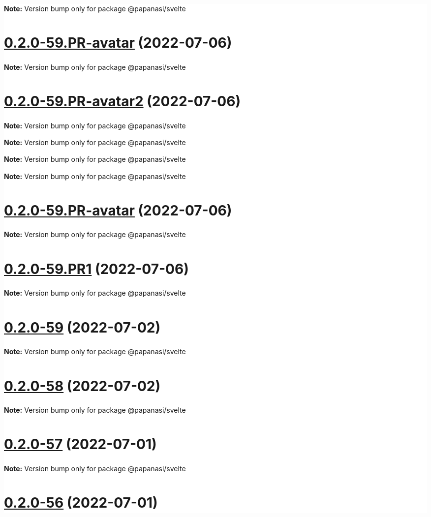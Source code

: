 **Note:** Version bump only for package @papanasi/svelte

# [0.2.0-59.PR-avatar](https://github.com/CKGrafico/papanasi/compare/v0.2.0-59.PR-avatar2...v0.2.0-59.PR-avatar) (2022-07-06)

**Note:** Version bump only for package @papanasi/svelte

# [0.2.0-59.PR-avatar2](https://github.com/CKGrafico/papanasi/compare/v0.2.0-59.PR-avatar...v0.2.0-59.PR-avatar2) (2022-07-06)

**Note:** Version bump only for package @papanasi/svelte

**Note:** Version bump only for package @papanasi/svelte

**Note:** Version bump only for package @papanasi/svelte

**Note:** Version bump only for package @papanasi/svelte

# [0.2.0-59.PR-avatar](https://github.com/CKGrafico/papanasi/compare/v0.2.0-59.PR1...v0.2.0-59.PR-avatar) (2022-07-06)

**Note:** Version bump only for package @papanasi/svelte

# [0.2.0-59.PR1](https://github.com/CKGrafico/papanasi/compare/v0.2.0-59...v0.2.0-59.PR1) (2022-07-06)

**Note:** Version bump only for package @papanasi/svelte

# [0.2.0-59](https://github.com/CKGrafico/papanasi/compare/v0.2.0-58...v0.2.0-59) (2022-07-02)

**Note:** Version bump only for package @papanasi/svelte

# [0.2.0-58](https://github.com/CKGrafico/papanasi/compare/v0.2.0-57...v0.2.0-58) (2022-07-02)

**Note:** Version bump only for package @papanasi/svelte

# [0.2.0-57](https://github.com/CKGrafico/papanasi/compare/v0.2.0-56...v0.2.0-57) (2022-07-01)

**Note:** Version bump only for package @papanasi/svelte

# [0.2.0-56](https://github.com/CKGrafico/papanasi/compare/v0.2.0-55...v0.2.0-56) (2022-07-01)
